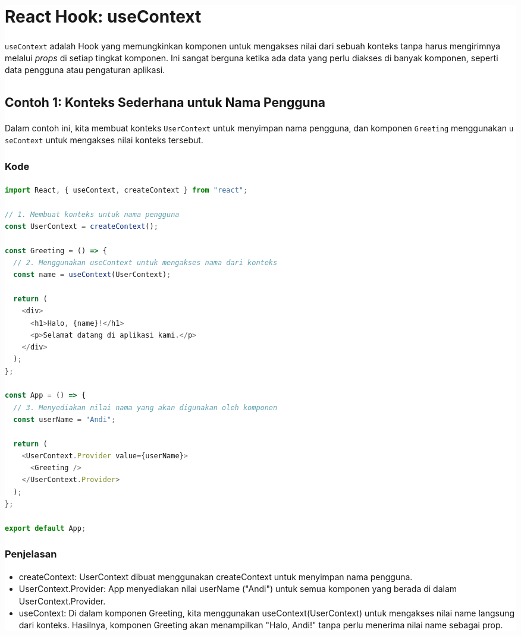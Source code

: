 # React Hook: useContext

`useContext` adalah Hook yang memungkinkan komponen untuk mengakses nilai dari sebuah konteks tanpa harus mengirimnya melalui *props* di setiap tingkat komponen. Ini sangat berguna ketika ada data yang perlu diakses di banyak komponen, seperti data pengguna atau pengaturan aplikasi.

## Contoh 1: Konteks Sederhana untuk Nama Pengguna

Dalam contoh ini, kita membuat konteks `UserContext` untuk menyimpan nama pengguna, dan komponen `Greeting` menggunakan `useContext` untuk mengakses nilai konteks tersebut.

### Kode

```javascript
import React, { useContext, createContext } from "react";

// 1. Membuat konteks untuk nama pengguna
const UserContext = createContext();

const Greeting = () => {
  // 2. Menggunakan useContext untuk mengakses nama dari konteks
  const name = useContext(UserContext);

  return (
    <div>
      <h1>Halo, {name}!</h1>
      <p>Selamat datang di aplikasi kami.</p>
    </div>
  );
};

const App = () => {
  // 3. Menyediakan nilai nama yang akan digunakan oleh komponen
  const userName = "Andi";

  return (
    <UserContext.Provider value={userName}>
      <Greeting />
    </UserContext.Provider>
  );
};

export default App;
```

### Penjelasan
- createContext: UserContext dibuat menggunakan createContext untuk menyimpan nama pengguna.
- UserContext.Provider: App menyediakan nilai userName ("Andi") untuk semua komponen yang berada di dalam UserContext.Provider.
- useContext: Di dalam komponen Greeting, kita menggunakan useContext(UserContext) untuk mengakses nilai name langsung dari konteks.
Hasilnya, komponen Greeting akan menampilkan "Halo, Andi!" tanpa perlu menerima nilai name sebagai prop.
